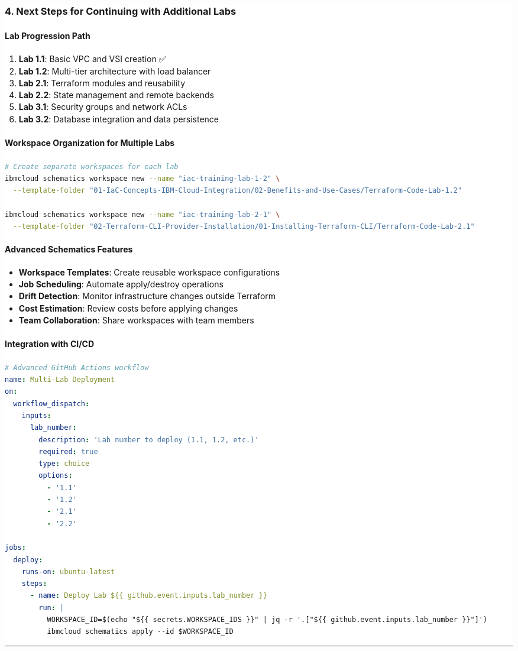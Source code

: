### **4. Next Steps for Continuing with Additional Labs**

#### **Lab Progression Path**
1. **Lab 1.1**: Basic VPC and VSI creation ✅
2. **Lab 1.2**: Multi-tier architecture with load balancer
3. **Lab 2.1**: Terraform modules and reusability
4. **Lab 2.2**: State management and remote backends
5. **Lab 3.1**: Security groups and network ACLs
6. **Lab 3.2**: Database integration and data persistence

#### **Workspace Organization for Multiple Labs**
```bash
# Create separate workspaces for each lab
ibmcloud schematics workspace new --name "iac-training-lab-1-2" \
  --template-folder "01-IaC-Concepts-IBM-Cloud-Integration/02-Benefits-and-Use-Cases/Terraform-Code-Lab-1.2"

ibmcloud schematics workspace new --name "iac-training-lab-2-1" \
  --template-folder "02-Terraform-CLI-Provider-Installation/01-Installing-Terraform-CLI/Terraform-Code-Lab-2.1"
```

#### **Advanced Schematics Features**
- **Workspace Templates**: Create reusable workspace configurations
- **Job Scheduling**: Automate apply/destroy operations
- **Drift Detection**: Monitor infrastructure changes outside Terraform
- **Cost Estimation**: Review costs before applying changes
- **Team Collaboration**: Share workspaces with team members

#### **Integration with CI/CD**
```yaml
# Advanced GitHub Actions workflow
name: Multi-Lab Deployment
on:
  workflow_dispatch:
    inputs:
      lab_number:
        description: 'Lab number to deploy (1.1, 1.2, etc.)'
        required: true
        type: choice
        options:
          - '1.1'
          - '1.2'
          - '2.1'
          - '2.2'

jobs:
  deploy:
    runs-on: ubuntu-latest
    steps:
      - name: Deploy Lab ${{ github.event.inputs.lab_number }}
        run: |
          WORKSPACE_ID=$(echo "${{ secrets.WORKSPACE_IDS }}" | jq -r '.["${{ github.event.inputs.lab_number }}"]')
          ibmcloud schematics apply --id $WORKSPACE_ID
```

---